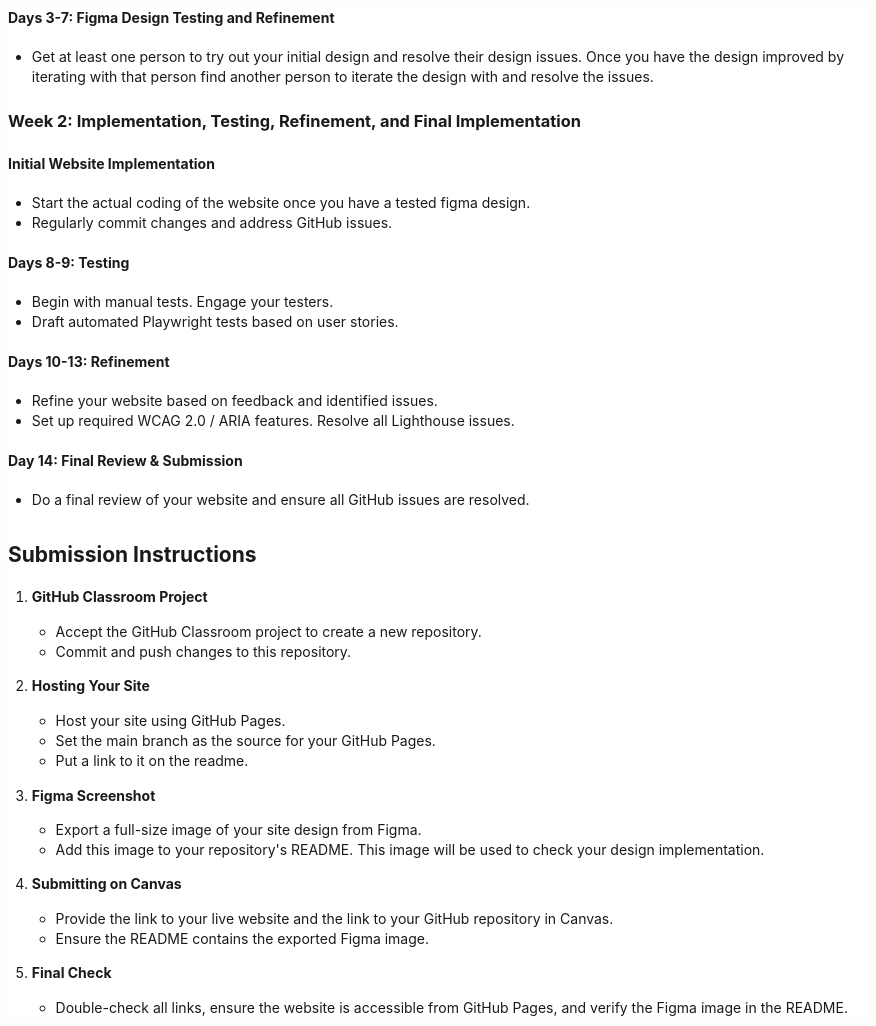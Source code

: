 #### Days 3-7: Figma Design Testing and Refinement
- Get at least one person to try out your initial design and resolve their design issues. Once you have the design improved by iterating with that person find another person to iterate the design with and resolve the issues.

### Week 2: Implementation, Testing, Refinement, and Final Implementation
#### Initial Website Implementation
- Start the actual coding of the website once you have a tested figma design.
- Regularly commit changes and address GitHub issues.

#### Days 8-9: Testing
- Begin with manual tests. Engage your testers.
- Draft automated Playwright tests based on user stories.

#### Days 10-13: Refinement
- Refine your website based on feedback and identified issues.
- Set up required WCAG 2.0 / ARIA features. Resolve all Lighthouse issues.

#### Day 14: Final Review & Submission
- Do a final review of your website and ensure all GitHub issues are resolved.

## Submission Instructions
1. **GitHub Classroom Project**
   - Accept the GitHub Classroom project to create a new repository.
   - Commit and push changes to this repository.

2. **Hosting Your Site**
   - Host your site using GitHub Pages.
   - Set the main branch as the source for your GitHub Pages.
   - Put a link to it on the readme.

3. **Figma Screenshot**
   - Export a full-size image of your site design from Figma.
   - Add this image to your repository's README.  This image will be used to check your design implementation.

4. **Submitting on Canvas**
   - Provide the link to your live website and the link to your GitHub repository in Canvas.
   - Ensure the README contains the exported Figma image.

5. **Final Check**
   - Double-check all links, ensure the website is accessible from GitHub Pages, and verify the Figma image in the README.
